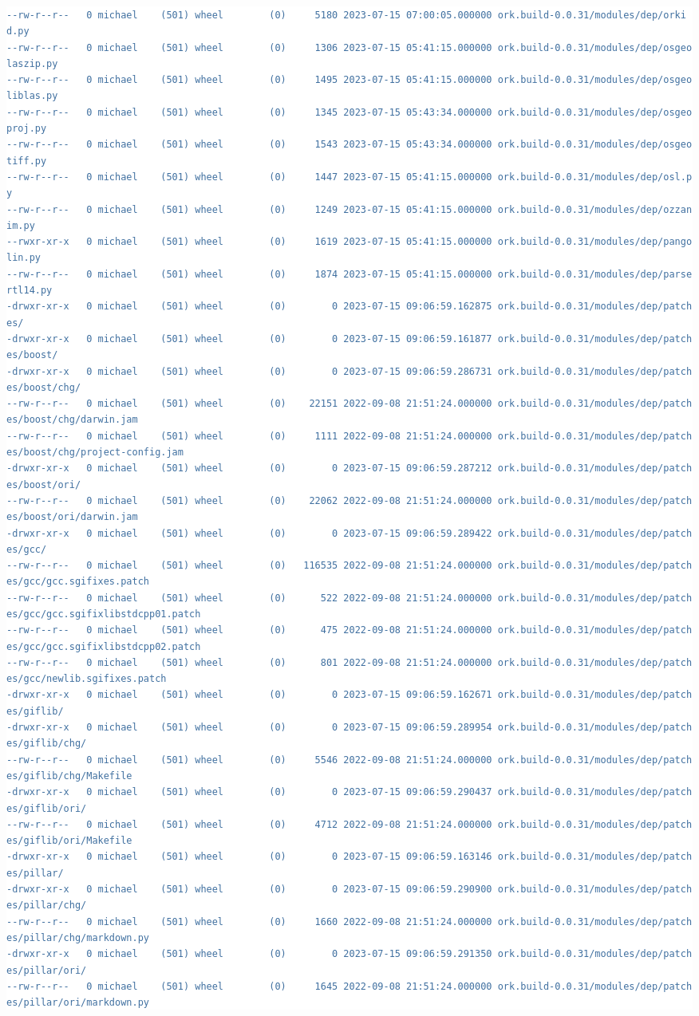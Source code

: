 ```diff
--rw-r--r--   0 michael    (501) wheel        (0)     5180 2023-07-15 07:00:05.000000 ork.build-0.0.31/modules/dep/orkid.py
--rw-r--r--   0 michael    (501) wheel        (0)     1306 2023-07-15 05:41:15.000000 ork.build-0.0.31/modules/dep/osgeolaszip.py
--rw-r--r--   0 michael    (501) wheel        (0)     1495 2023-07-15 05:41:15.000000 ork.build-0.0.31/modules/dep/osgeoliblas.py
--rw-r--r--   0 michael    (501) wheel        (0)     1345 2023-07-15 05:43:34.000000 ork.build-0.0.31/modules/dep/osgeoproj.py
--rw-r--r--   0 michael    (501) wheel        (0)     1543 2023-07-15 05:43:34.000000 ork.build-0.0.31/modules/dep/osgeotiff.py
--rw-r--r--   0 michael    (501) wheel        (0)     1447 2023-07-15 05:41:15.000000 ork.build-0.0.31/modules/dep/osl.py
--rw-r--r--   0 michael    (501) wheel        (0)     1249 2023-07-15 05:41:15.000000 ork.build-0.0.31/modules/dep/ozzanim.py
--rwxr-xr-x   0 michael    (501) wheel        (0)     1619 2023-07-15 05:41:15.000000 ork.build-0.0.31/modules/dep/pangolin.py
--rw-r--r--   0 michael    (501) wheel        (0)     1874 2023-07-15 05:41:15.000000 ork.build-0.0.31/modules/dep/parsertl14.py
-drwxr-xr-x   0 michael    (501) wheel        (0)        0 2023-07-15 09:06:59.162875 ork.build-0.0.31/modules/dep/patches/
-drwxr-xr-x   0 michael    (501) wheel        (0)        0 2023-07-15 09:06:59.161877 ork.build-0.0.31/modules/dep/patches/boost/
-drwxr-xr-x   0 michael    (501) wheel        (0)        0 2023-07-15 09:06:59.286731 ork.build-0.0.31/modules/dep/patches/boost/chg/
--rw-r--r--   0 michael    (501) wheel        (0)    22151 2022-09-08 21:51:24.000000 ork.build-0.0.31/modules/dep/patches/boost/chg/darwin.jam
--rw-r--r--   0 michael    (501) wheel        (0)     1111 2022-09-08 21:51:24.000000 ork.build-0.0.31/modules/dep/patches/boost/chg/project-config.jam
-drwxr-xr-x   0 michael    (501) wheel        (0)        0 2023-07-15 09:06:59.287212 ork.build-0.0.31/modules/dep/patches/boost/ori/
--rw-r--r--   0 michael    (501) wheel        (0)    22062 2022-09-08 21:51:24.000000 ork.build-0.0.31/modules/dep/patches/boost/ori/darwin.jam
-drwxr-xr-x   0 michael    (501) wheel        (0)        0 2023-07-15 09:06:59.289422 ork.build-0.0.31/modules/dep/patches/gcc/
--rw-r--r--   0 michael    (501) wheel        (0)   116535 2022-09-08 21:51:24.000000 ork.build-0.0.31/modules/dep/patches/gcc/gcc.sgifixes.patch
--rw-r--r--   0 michael    (501) wheel        (0)      522 2022-09-08 21:51:24.000000 ork.build-0.0.31/modules/dep/patches/gcc/gcc.sgifixlibstdcpp01.patch
--rw-r--r--   0 michael    (501) wheel        (0)      475 2022-09-08 21:51:24.000000 ork.build-0.0.31/modules/dep/patches/gcc/gcc.sgifixlibstdcpp02.patch
--rw-r--r--   0 michael    (501) wheel        (0)      801 2022-09-08 21:51:24.000000 ork.build-0.0.31/modules/dep/patches/gcc/newlib.sgifixes.patch
-drwxr-xr-x   0 michael    (501) wheel        (0)        0 2023-07-15 09:06:59.162671 ork.build-0.0.31/modules/dep/patches/giflib/
-drwxr-xr-x   0 michael    (501) wheel        (0)        0 2023-07-15 09:06:59.289954 ork.build-0.0.31/modules/dep/patches/giflib/chg/
--rw-r--r--   0 michael    (501) wheel        (0)     5546 2022-09-08 21:51:24.000000 ork.build-0.0.31/modules/dep/patches/giflib/chg/Makefile
-drwxr-xr-x   0 michael    (501) wheel        (0)        0 2023-07-15 09:06:59.290437 ork.build-0.0.31/modules/dep/patches/giflib/ori/
--rw-r--r--   0 michael    (501) wheel        (0)     4712 2022-09-08 21:51:24.000000 ork.build-0.0.31/modules/dep/patches/giflib/ori/Makefile
-drwxr-xr-x   0 michael    (501) wheel        (0)        0 2023-07-15 09:06:59.163146 ork.build-0.0.31/modules/dep/patches/pillar/
-drwxr-xr-x   0 michael    (501) wheel        (0)        0 2023-07-15 09:06:59.290900 ork.build-0.0.31/modules/dep/patches/pillar/chg/
--rw-r--r--   0 michael    (501) wheel        (0)     1660 2022-09-08 21:51:24.000000 ork.build-0.0.31/modules/dep/patches/pillar/chg/markdown.py
-drwxr-xr-x   0 michael    (501) wheel        (0)        0 2023-07-15 09:06:59.291350 ork.build-0.0.31/modules/dep/patches/pillar/ori/
--rw-r--r--   0 michael    (501) wheel        (0)     1645 2022-09-08 21:51:24.000000 ork.build-0.0.31/modules/dep/patches/pillar/ori/markdown.py
```